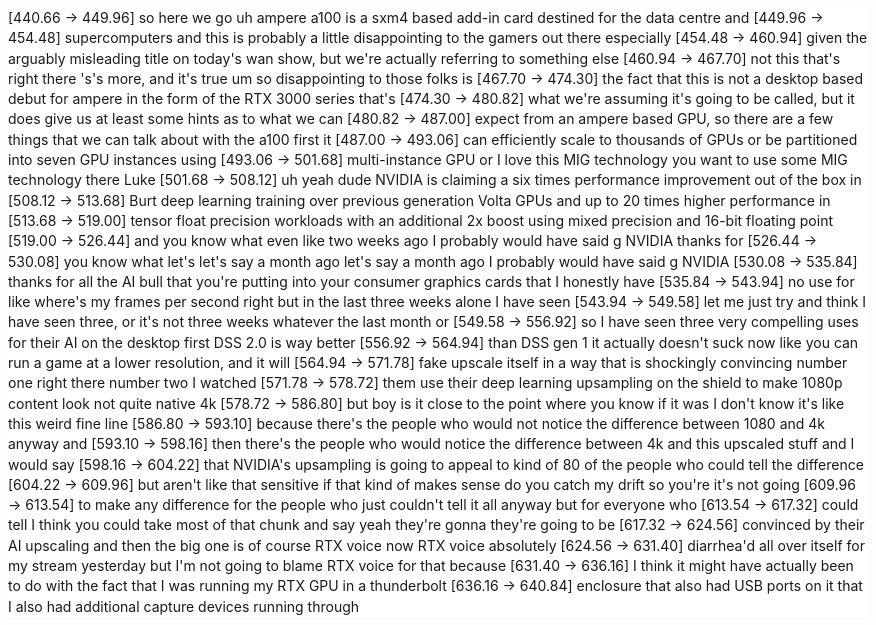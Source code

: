 [440.66 → 449.96] so here we go uh ampere a100 is a sxm4 based add-in card destined for the data centre and
[449.96 → 454.48] supercomputers and this is probably a little disappointing to the gamers out there especially
[454.48 → 460.94] given the arguably misleading title on today's wan show, but we're actually referring to something else
[460.94 → 467.70] not this that's right there 's's more, and it's true um so disappointing to those folks is
[467.70 → 474.30] the fact that this is not a desktop based debut for ampere in the form of the RTX 3000 series that's
[474.30 → 480.82] what we're assuming it's going to be called, but it does give us at least some hints as to what we can
[480.82 → 487.00] expect from an ampere based GPU, so there are a few things that we can talk about with the a100 first it
[487.00 → 493.06] can efficiently scale to thousands of GPUs or be partitioned into seven GPU instances using
[493.06 → 501.68] multi-instance GPU or I love this MIG technology you want to use some MIG technology there Luke
[501.68 → 508.12] uh yeah dude NVIDIA is claiming a six times performance improvement out of the box in
[508.12 → 513.68] Burt deep learning training over previous generation Volta GPUs and up to 20 times higher performance in
[513.68 → 519.00] tensor float precision workloads with an additional 2x boost using mixed precision and 16-bit floating point
[519.00 → 526.44] and you know what even like two weeks ago I probably would have said g NVIDIA thanks for
[526.44 → 530.08] you know what let's let's say a month ago let's say a month ago I probably would have said g NVIDIA
[530.08 → 535.84] thanks for all the AI bull that you're putting into your consumer graphics cards that I honestly have
[535.84 → 543.94] no use for like where's my frames per second right but in the last three weeks alone I have seen
[543.94 → 549.58] let me just try and think I have seen three, or it's not three weeks whatever the last month or
[549.58 → 556.92] so I have seen three very compelling uses for their AI on the desktop first DSS 2.0 is way better
[556.92 → 564.94] than DSS gen 1 it actually doesn't suck now like you can run a game at a lower resolution, and it will
[564.94 → 571.78] fake upscale itself in a way that is shockingly convincing number one right there number two I watched
[571.78 → 578.72] them use their deep learning upsampling on the shield to make 1080p content look not quite native 4k
[578.72 → 586.80] but boy is it close to the point where you know if it was I don't know it's like this weird fine line
[586.80 → 593.10] because there's the people who would not notice the difference between 1080 and 4k anyway and
[593.10 → 598.16] then there's the people who would notice the difference between 4k and this upscaled stuff and I would say
[598.16 → 604.22] that NVIDIA's upsampling is going to appeal to kind of 80 of the people who could tell the difference
[604.22 → 609.96] but aren't like that sensitive if that kind of makes sense do you catch my drift so you're it's not going
[609.96 → 613.54] to make any difference for the people who just couldn't tell it all anyway but for everyone who
[613.54 → 617.32] could tell I think you could take most of that chunk and say yeah they're gonna they're going to be
[617.32 → 624.56] convinced by their AI upscaling and then the big one is of course RTX voice now RTX voice absolutely
[624.56 → 631.40] diarrhea'd all over itself for my stream yesterday but I'm not going to blame RTX voice for that because
[631.40 → 636.16] I think it might have actually been to do with the fact that I was running my RTX GPU in a thunderbolt
[636.16 → 640.84] enclosure that also had USB ports on it that I also had additional capture devices running through